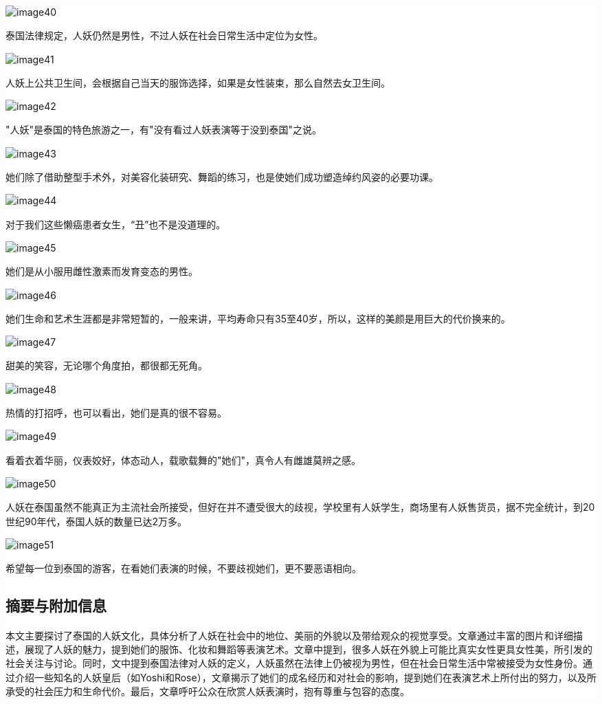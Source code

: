 ![image40](http://5b0988e595225.cdn.sohucs.com/images/20191110/0d5c307aac7044aba76735a9417f33ba.jpeg)

泰国法律规定，人妖仍然是男性，不过人妖在社会日常生活中定位为女性。

![image41](http://5b0988e595225.cdn.sohucs.com/images/20191110/55c8080db44246c2bf7680c2e418392c.jpeg)

人妖上公共卫生间，会根据自己当天的服饰选择，如果是女性装束，那么自然去女卫生间。

![image42](http://5b0988e595225.cdn.sohucs.com/images/20191110/78ceb185ea514fc19ef2dd73c4b3f858.jpeg)

"人妖"是泰国的特色旅游之一，有"没有看过人妖表演等于没到泰国"之说。

![image43](http://5b0988e595225.cdn.sohucs.com/images/20191110/f7f4710360434cedb3cea92173a4976e.jpeg)

她们除了借助整型手术外，对美容化装研究、舞蹈的练习，也是使她们成功塑造绰约风姿的必要功课。

![image44](http://5b0988e595225.cdn.sohucs.com/images/20191110/f2d7eac26c15410c9805a11bf64c803f.jpeg)

对于我们这些懒癌患者女生，“丑”也不是没道理的。

![image45](http://5b0988e595225.cdn.sohucs.com/images/20191110/d12edd4debbe4c48834657692622e9b8.jpeg)

她们是从小服用雌性激素而发育变态的男性。

![image46](http://5b0988e595225.cdn.sohucs.com/images/20191110/491e2dacb2da4e178e322169223e314c.jpeg)

她们生命和艺术生涯都是非常短暂的，一般来讲，平均寿命只有35至40岁，所以，这样的美颜是用巨大的代价换来的。

![image47](http://5b0988e595225.cdn.sohucs.com/images/20191110/cc764edb026f41be942fe06e482cc418.jpeg)

甜美的笑容，无论哪个角度拍，都很都无死角。

![image48](http://5b0988e595225.cdn.sohucs.com/images/20191110/59a72f7929bd41a4b1b8e2ce628cfc44.jpeg)

热情的打招呼，也可以看出，她们是真的很不容易。

![image49](http://5b0988e595225.cdn.sohucs.com/images/20191110/5075ff494b664212be85515f478c41a5.jpeg)

看着衣着华丽，仪表姣好，体态动人，载歌载舞的"她们"，真令人有雌雄莫辨之感。

![image50](http://5b0988e595225.cdn.sohucs.com/images/20191110/b7ebf3fef3f2496594550356095392b7.jpeg)

人妖在泰国虽然不能真正为主流社会所接受，但好在并不遭受很大的歧视，学校里有人妖学生，商场里有人妖售货员，据不完全统计，到20世纪90年代，泰国人妖的数量已达2万多。

![image51](http://5b0988e595225.cdn.sohucs.com/images/20191110/3b175e186e694ea1a4c262149e2cd076.jpeg)

希望每一位到泰国的游客，在看她们表演的时候，不要歧视她们，更不要恶语相向。

## 摘要与附加信息


本文主要探讨了泰国的人妖文化，具体分析了人妖在社会中的地位、美丽的外貌以及带给观众的视觉享受。文章通过丰富的图片和详细描述，展现了人妖的魅力，提到她们的服饰、化妆和舞蹈等表演艺术。文章中提到，很多人妖在外貌上可能比真实女性更具女性美，所引发的社会关注与讨论。同时，文中提到泰国法律对人妖的定义，人妖虽然在法律上仍被视为男性，但在社会日常生活中常被接受为女性身份。通过介绍一些知名的人妖皇后（如Yoshi和Rose），文章揭示了她们的成名经历和对社会的影响，提到她们在表演艺术上所付出的努力，以及所承受的社会压力和生命代价。最后，文章呼吁公众在欣赏人妖表演时，抱有尊重与包容的态度。
